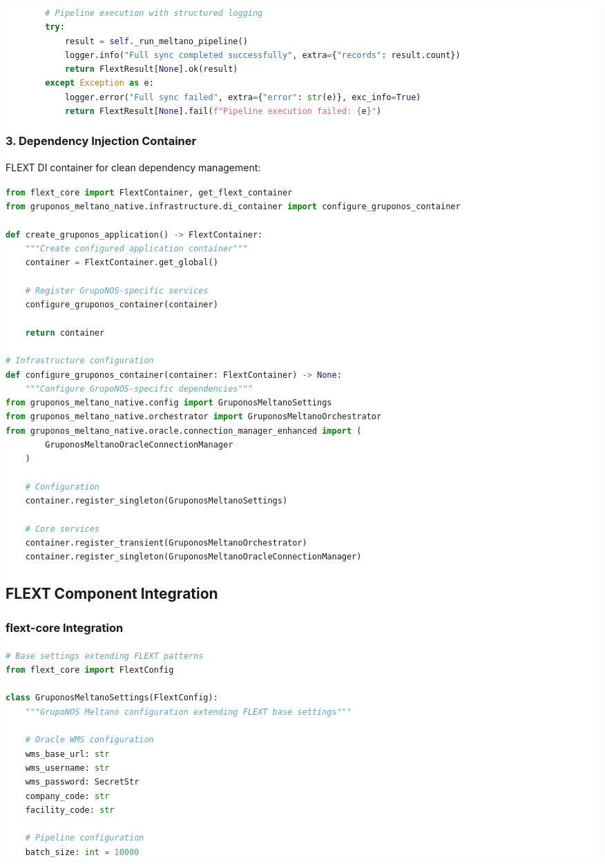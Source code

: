 ```python
        # Pipeline execution with structured logging
        try:
            result = self._run_meltano_pipeline()
            logger.info("Full sync completed successfully", extra={"records": result.count})
            return FlextResult[None].ok(result)
        except Exception as e:
            logger.error("Full sync failed", extra={"error": str(e)}, exc_info=True)
            return FlextResult[None].fail(f"Pipeline execution failed: {e}")
```

### 3. Dependency Injection Container

FLEXT DI container for clean dependency management:

```python
from flext_core import FlextContainer, get_flext_container
from gruponos_meltano_native.infrastructure.di_container import configure_gruponos_container

def create_gruponos_application() -> FlextContainer:
    """Create configured application container"""
    container = FlextContainer.get_global()

    # Register GrupoNOS-specific services
    configure_gruponos_container(container)

    return container

# Infrastructure configuration
def configure_gruponos_container(container: FlextContainer) -> None:
    """Configure GrupoNOS-specific dependencies"""
from gruponos_meltano_native.config import GruponosMeltanoSettings
from gruponos_meltano_native.orchestrator import GruponosMeltanoOrchestrator
from gruponos_meltano_native.oracle.connection_manager_enhanced import (
        GruponosMeltanoOracleConnectionManager
    )

    # Configuration
    container.register_singleton(GruponosMeltanoSettings)

    # Core services
    container.register_transient(GruponosMeltanoOrchestrator)
    container.register_singleton(GruponosMeltanoOracleConnectionManager)
```

## FLEXT Component Integration

### flext-core Integration

```python
# Base settings extending FLEXT patterns
from flext_core import FlextConfig

class GruponosMeltanoSettings(FlextConfig):
    """GrupoNOS Meltano configuration extending FLEXT base settings"""

    # Oracle WMS configuration
    wms_base_url: str
    wms_username: str
    wms_password: SecretStr
    company_code: str
    facility_code: str

    # Pipeline configuration
    batch_size: int = 10000
```